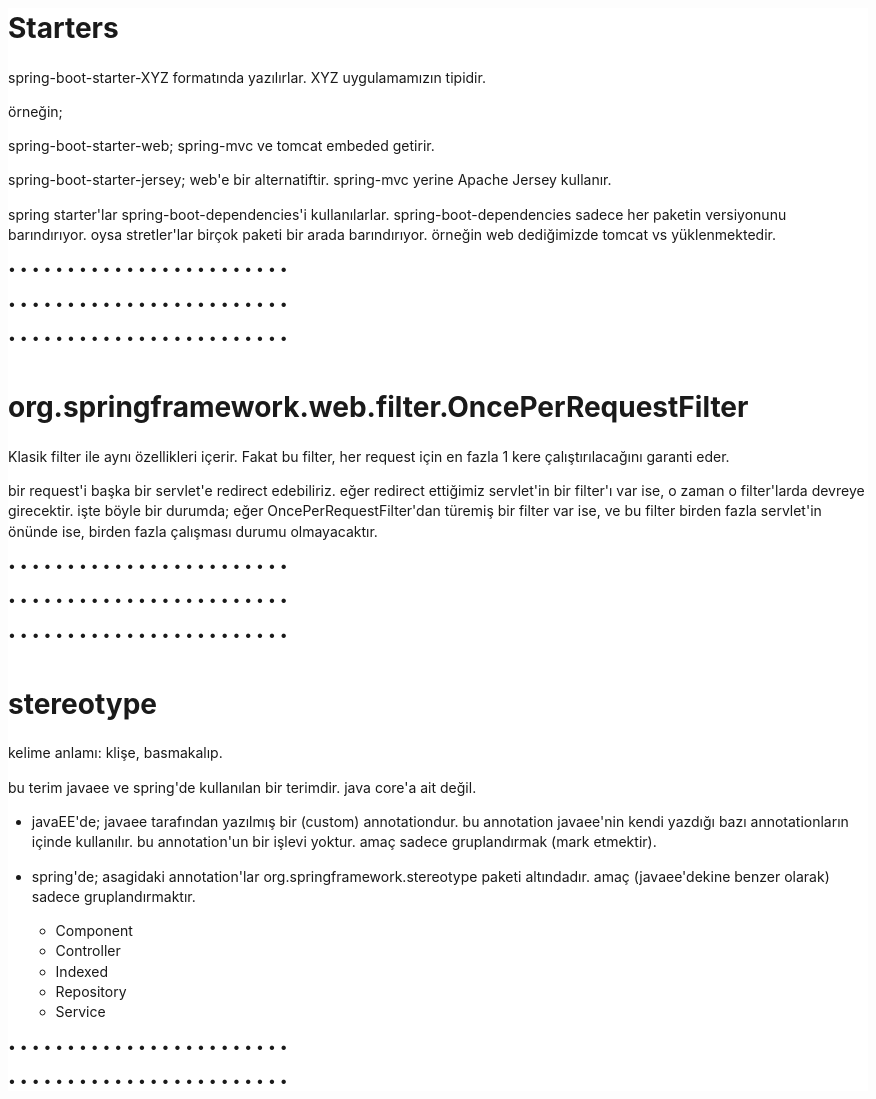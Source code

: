 # Starters
spring-boot-starter-XYZ formatında yazılırlar. XYZ uygulamamızın tipidir.

örneğin;

spring-boot-starter-web; spring-mvc ve tomcat embeded getirir.

spring-boot-starter-jersey; web'e bir alternatiftir. spring-mvc yerine Apache Jersey kullanır.

spring starter'lar spring-boot-dependencies'i kullanılarlar. spring-boot-dependencies sadece her paketin versiyonunu barındırıyor. oysa stretler'lar birçok paketi bir arada barındırıyor. örneğin web dediğimizde tomcat vs yüklenmektedir.

• • • • • • • • • • • • • • • • • • • • • • • •

• • • • • • • • • • • • • • • • • • • • • • • •

• • • • • • • • • • • • • • • • • • • • • • • •

# org.springframework.web.filter.OncePerRequestFilter
Klasik filter ile aynı özellikleri içerir. Fakat bu filter, her request için en fazla 1 kere çalıştırılacağını garanti eder.

bir request'i başka bir servlet'e redirect edebiliriz. eğer redirect ettiğimiz servlet'in bir filter'ı var ise, o zaman o filter'larda devreye girecektir. işte böyle bir durumda; eğer OncePerRequestFilter'dan türemiş bir filter var ise, ve bu filter birden fazla servlet'in önünde ise, birden fazla çalışması durumu olmayacaktır.

• • • • • • • • • • • • • • • • • • • • • • • •

• • • • • • • • • • • • • • • • • • • • • • • •

• • • • • • • • • • • • • • • • • • • • • • • •

# stereotype
kelime anlamı: klişe, basmakalıp.

bu terim javaee ve spring'de kullanılan bir terimdir. java core'a ait değil. 

- javaEE'de; javaee tarafından yazılmış bir (custom) annotationdur. bu annotation javaee'nin kendi yazdığı bazı annotationların içinde kullanılır. bu annotation'un bir işlevi yoktur. amaç sadece gruplandırmak (mark etmektir).

- spring'de; asagidaki annotation'lar org.springframework.stereotype paketi altındadır. amaç (javaee'dekine benzer olarak) sadece gruplandırmaktır.

  - Component
  - Controller
  - Indexed
  - Repository
  - Service

• • • • • • • • • • • • • • • • • • • • • • • •

• • • • • • • • • • • • • • • • • • • • • • • •
